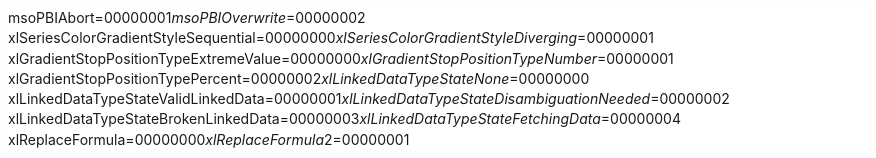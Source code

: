 msoPBIAbort=$00000001
msoPBIOverwrite=$00000002
xlSeriesColorGradientStyleSequential=$00000000
xlSeriesColorGradientStyleDiverging=$00000001
xlGradientStopPositionTypeExtremeValue=$00000000
xlGradientStopPositionTypeNumber=$00000001
xlGradientStopPositionTypePercent=$00000002
xlLinkedDataTypeStateNone=$00000000
xlLinkedDataTypeStateValidLinkedData=$00000001
xlLinkedDataTypeStateDisambiguationNeeded=$00000002
xlLinkedDataTypeStateBrokenLinkedData=$00000003
xlLinkedDataTypeStateFetchingData=$00000004
xlReplaceFormula=$00000000
xlReplaceFormula2=$00000001

                